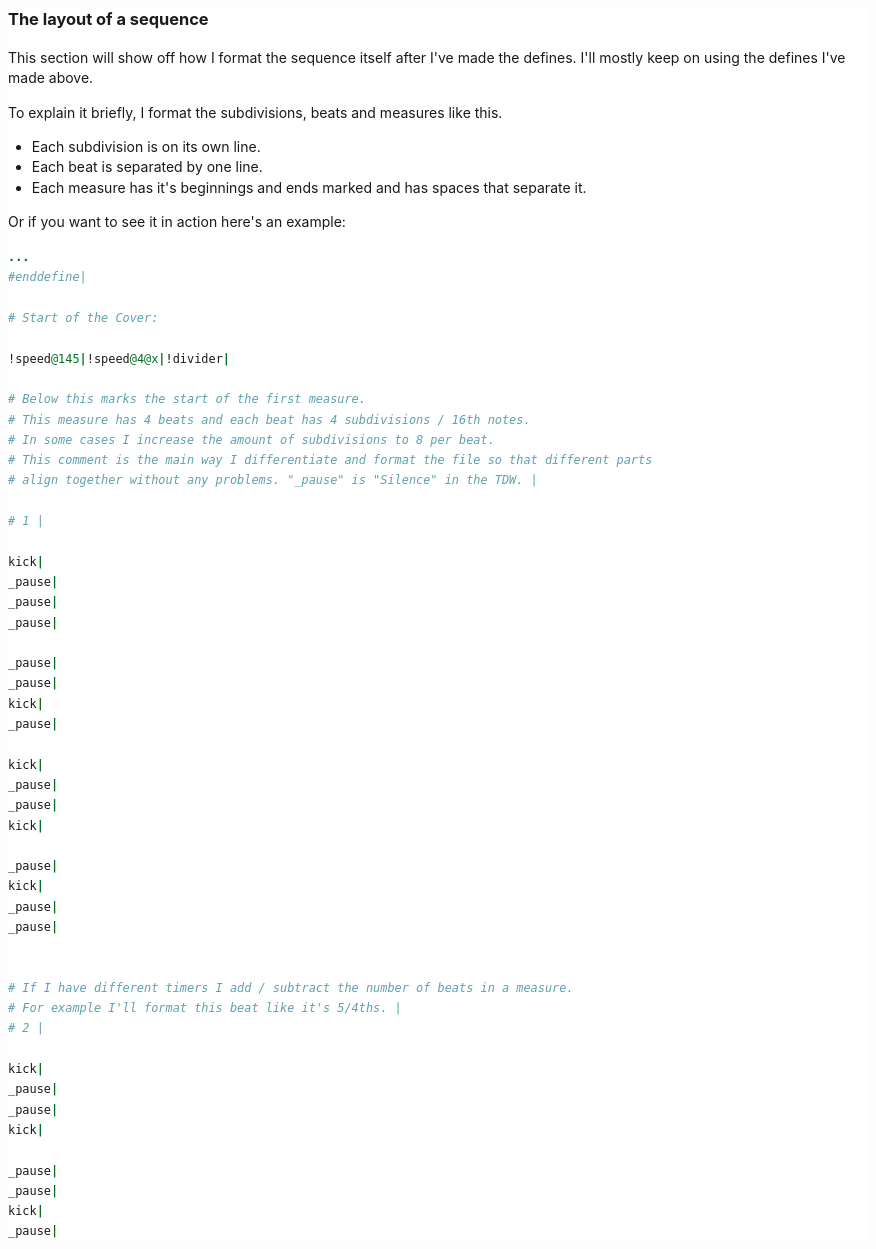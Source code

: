 ```ruby
```

### The layout of a sequence

This section will show off how I format the sequence itself after I've made the defines. 
I'll mostly keep on using the defines I've made above.

To explain it briefly, I format the subdivisions, beats and measures like this.

- Each subdivision is on its own line.
- Each beat is separated by one line.
- Each measure has it's beginnings and ends marked and has spaces that separate it.

Or if you want to see it in action here's an example:

```ruby
...
#enddefine|

# Start of the Cover:

!speed@145|!speed@4@x|!divider|

# Below this marks the start of the first measure. 
# This measure has 4 beats and each beat has 4 subdivisions / 16th notes. 
# In some cases I increase the amount of subdivisions to 8 per beat. 
# This comment is the main way I differentiate and format the file so that different parts
# align together without any problems. "_pause" is "Silence" in the TDW. |

# 1 |

kick|
_pause|
_pause|
_pause|

_pause|
_pause|
kick|
_pause|

kick|
_pause|
_pause|
kick|

_pause|
kick|
_pause|
_pause|


# If I have different timers I add / subtract the number of beats in a measure. 
# For example I'll format this beat like it's 5/4ths. |
# 2 |

kick|
_pause|
_pause|
kick|

_pause|
_pause|
kick|
_pause|
```